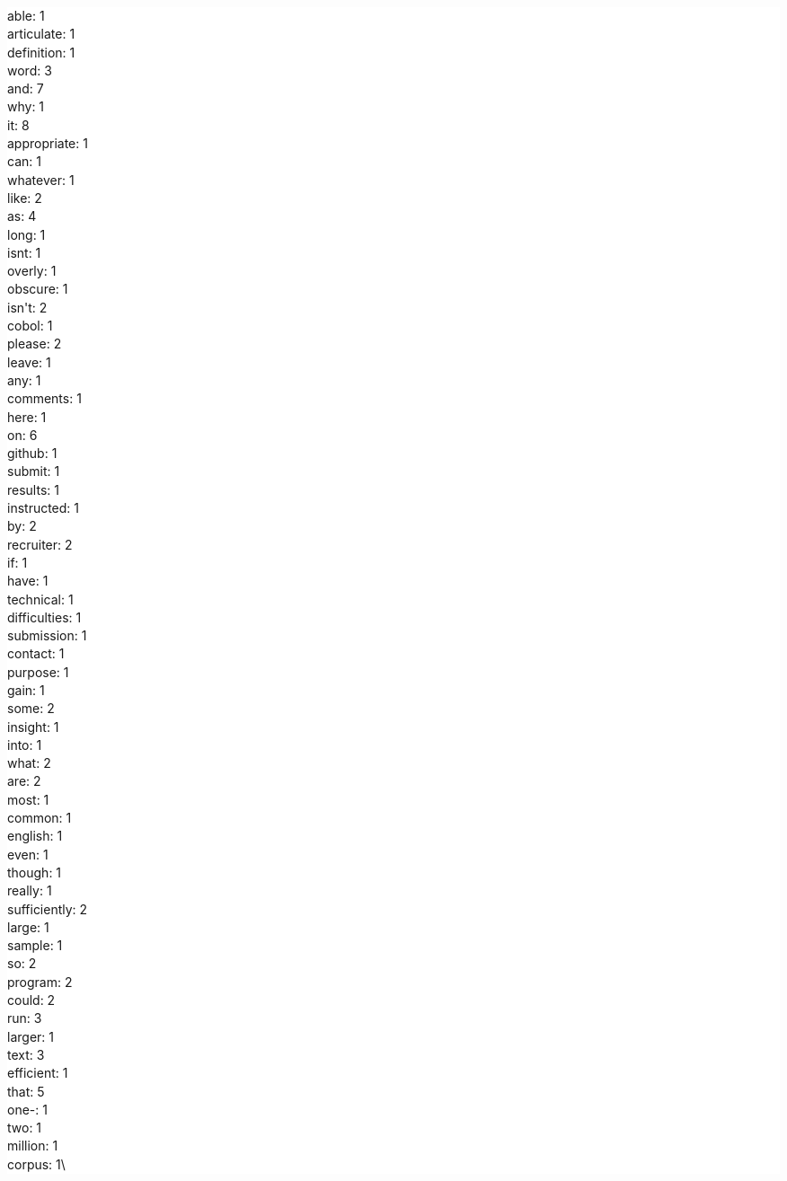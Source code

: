 able: 1\
articulate: 1\
definition: 1\
word: 3\
and: 7\
why: 1\
it: 8\
appropriate: 1\
can: 1\
whatever: 1\
like: 2\
as: 4\
long: 1\
isnt: 1\
overly: 1\
obscure: 1\
isn't: 2\
cobol: 1\
please: 2\
leave: 1\
any: 1\
comments: 1\
here: 1\
on: 6\
github: 1\
submit: 1\
results: 1\
instructed: 1\
by: 2\
recruiter: 2\
if: 1\
have: 1\
technical: 1\
difficulties: 1\
submission: 1\
contact: 1\
purpose: 1\
gain: 1\
some: 2\
insight: 1\
into: 1\
what: 2\
are: 2\
most: 1\
common: 1\
english: 1\
even: 1\
though: 1\
really: 1\
sufficiently: 2\
large: 1\
sample: 1\
so: 2\
program: 2\
could: 2\
run: 3\
larger: 1\
text: 3\
efficient: 1\
that: 5\
one-: 1\
two: 1\
million: 1\
corpus: 1\